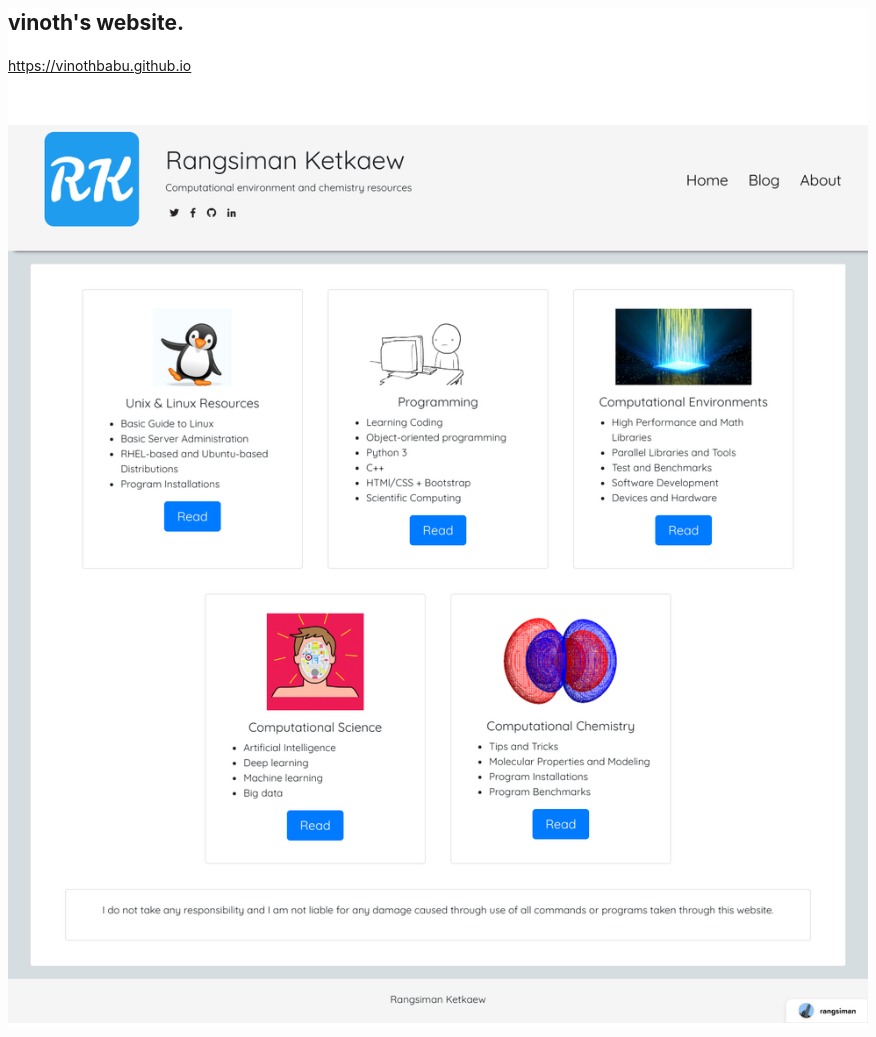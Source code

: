 ## vinoth's website.

https://vinothbabu.github.io

<br>

<p align="center">
    <img src="screenshot-homepage.png"
    href="https://vinothbabu.github.io"
    alt="screentshot of front page"
    width="100%"
    height="auto"
    />
</p>
